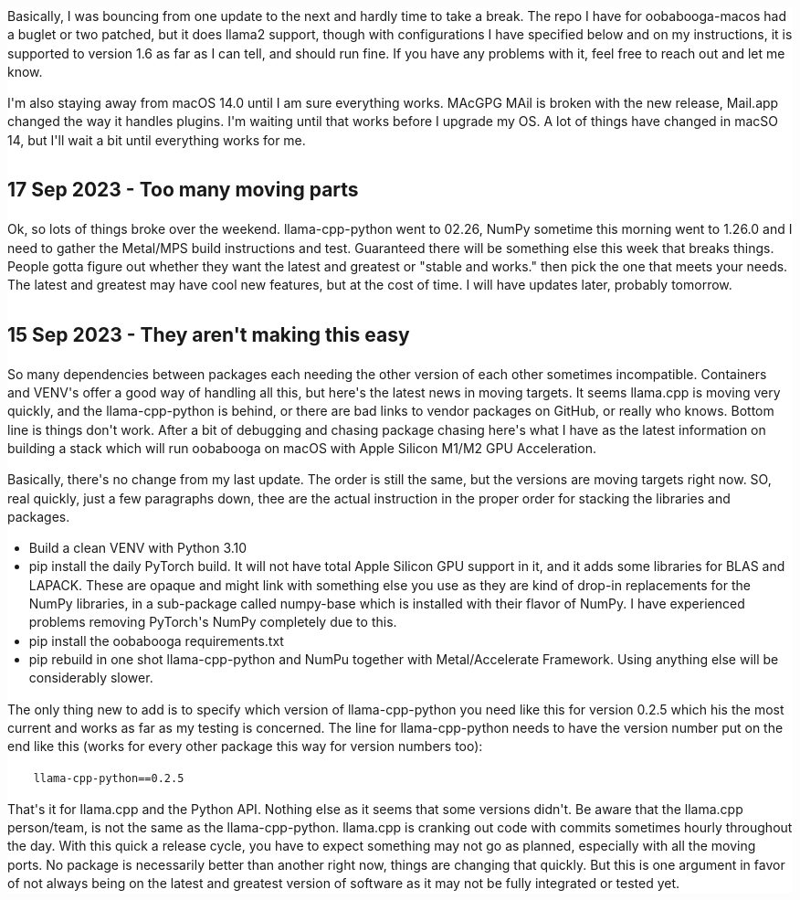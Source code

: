 Basically, I was bouncing from one update to the next and hardly time to take a break. The repo I have for oobabooga-macos had a buglet or two patched, but it does llama2 support, though with configurations I have specified below and on my instructions, it is supported to version 1.6 as far as I can tell, and should run fine.  If you have any problems with it, feel free to reach out and let me know.

I'm also staying away from macOS 14.0 until I am sure everything works.  MAcGPG MAil is broken with the new release, Mail.app changed the way it handles plugins.  I'm waiting until that works before I upgrade my OS. A lot of things have changed in macSO 14, but I'll wait a bit until everything works for me.

## 17 Sep 2023 - Too many moving parts

Ok, so lots of things broke over the weekend.  llama-cpp-python went to 02.26, NumPy sometime this morning went to 1.26.0 and I need to gather the Metal/MPS build instructions and test. Guaranteed there will be something else this week that breaks things. People gotta figure out whether they want the latest and greatest or "stable and works." then pick the one that meets your needs.  The latest and greatest may have cool new features, but at the cost of time.  I will have updates later, probably tomorrow.

## 15 Sep 2023 - They aren't making this easy

So many dependencies between packages each needing the other version of each other sometimes incompatible. Containers and VENV's offer a good way of handling all this, but here's the latest news in moving targets.  It seems llama.cpp is moving very quickly, and the llama-cpp-python is behind, or there are bad links to vendor packages on GitHub, or really who knows.  Bottom line is things don't work. After a bit of debugging and chasing package chasing here's what I have as the latest information on building a stack which will run oobabooga on macOS with Apple Silicon M1/M2 GPU Acceleration.

Basically, there's no change from my last update.  The order is still the same, but the versions are moving targets right now. SO, real quickly, just a few paragraphs down, thee are the actual instruction in the proper order for stacking the libraries and packages.

- Build a clean VENV with Python 3.10
- pip install the daily PyTorch build. It will not have total Apple Silicon GPU support in it, and it adds some libraries for BLAS and LAPACK. These are opaque and might link with something else you use as they are kind of drop-in replacements for the NumPy libraries, in a sub-package called numpy-base which is installed with their flavor of NumPy. I have experienced problems removing PyTorch's NumPy completely due to this.
- pip install the oobabooga requirements.txt
- pip rebuild in one shot llama-cpp-python and NumPu together with Metal/Accelerate Framework. Using anything else will be considerably slower.

The only thing new to add is to specify which version of llama-cpp-python you need like this for version 0.2.5 which his the most current and works as far as my testing is concerned. The line for llama-cpp-python needs to have the version number put on the end like this (works for every other package this way for version numbers too):

```bash
    llama-cpp-python==0.2.5
```

That's it for llama.cpp and the Python API. Nothing else as it seems that some versions didn't. Be aware that the llama.cpp person/team, is not the same as the llama-cpp-python. llama.cpp is cranking out code with commits sometimes hourly throughout the day. With this quick a release cycle, you have to expect something may not go as planned, especially with all the moving ports.  No package is necessarily better than another right now, things are changing that quickly.  But this is one argument in favor of not always being on the latest and greatest version of software as it may not be fully integrated or tested yet.
